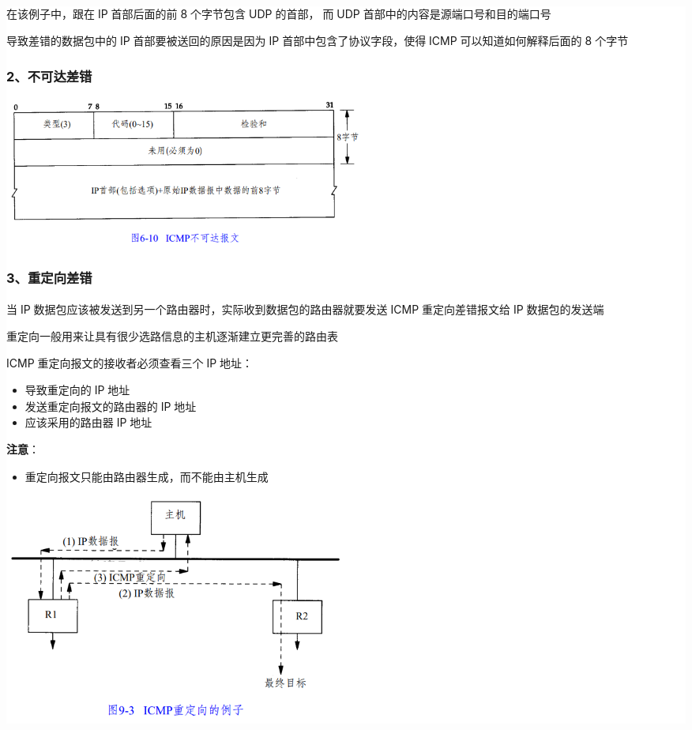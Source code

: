 在该例子中，跟在 IP 首部后面的前 8 个字节包含 UDP 的首部， 而 UDP 首部中的内容是源端口号和目的端口号

导致差错的数据包中的 IP 首部要被送回的原因是因为 IP 首部中包含了协议字段，使得 ICMP 可以知道如何解释后面的 8 个字节



### 2、不可达差错

<img src="images/image-20240227160630882.png" alt="image-20240227160630882" style="zoom:67%;" />



### 3、重定向差错

当 IP 数据包应该被发送到另一个路由器时，实际收到数据包的路由器就要发送 ICMP 重定向差错报文给 IP 数据包的发送端

重定向一般用来让具有很少选路信息的主机逐渐建立更完善的路由表

ICMP 重定向报文的接收者必须查看三个 IP 地址：

- 导致重定向的 IP 地址
- 发送重定向报文的路由器的 IP 地址
- 应该采用的路由器 IP 地址

**注意**：

- 重定向报文只能由路由器生成，而不能由主机生成

<img src="images/image-20240228150944244.png" alt="image-20240228150944244" style="zoom:67%;" />
